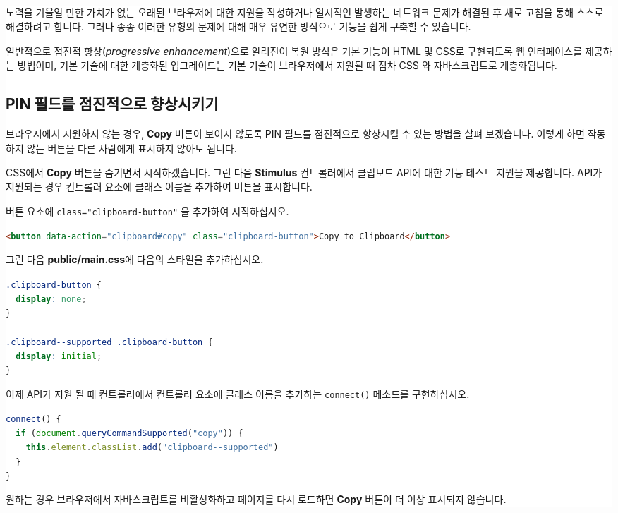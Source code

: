 
노력을 기울일 만한 가치가 없는 오래된 브라우저에 대한 지원을 작성하거나 일시적인 발생하는 네트워크 문제가 해결된 후 새로 고침을 통해 스스로 해결하려고 합니다. 그러나 종종 이러한 유형의 문제에 대해 매우 유연한 방식으로 기능을 쉽게 구축할 수 있습니다.



일반적으로 점진적 향상(*progressive enhancement*)으로 알려진이 복원 방식은 기본 기능이 HTML 및 CSS로 구현되도록 웹 인터페이스를 제공하는 방법이며, 기본 기술에 대한 계층화된 업그레이드는 기본 기술이 브라우저에서 지원될 때 점차 CSS 와 자바스크립트로 계층화됩니다.



## PIN 필드를 점진적으로 향상시키기

브라우저에서 지원하지 않는 경우, **Copy** 버튼이 보이지 않도록 PIN 필드를 점진적으로 향상시킬 수 있는 방법을 살펴 보겠습니다. 이렇게 하면 작동하지 않는 버튼을 다른 사람에게 표시하지 않아도 됩니다.



CSS에서 **Copy** 버튼을 숨기면서 시작하겠습니다. 그런 다음 **Stimulus** 컨트롤러에서 클립보드 API에 대한 기능 테스트 지원을 제공합니다. API가 지원되는 경우 컨트롤러 요소에 클래스 이름을 추가하여 버튼을 표시합니다.



버튼 요소에 `class="clipboard-button"` 을 추가하여 시작하십시오.



```html
<button data-action="clipboard#copy" class="clipboard-button">Copy to Clipboard</button>
```



그런 다음 **public/main.css**에 다음의 스타일을 추가하십시오.



```css
.clipboard-button {
  display: none;
}

.clipboard--supported .clipboard-button {
  display: initial;
}
```



이제 API가 지원 될 때 컨트롤러에서 컨트롤러 요소에 클래스 이름을 추가하는 `connect()` 메소드를 구현하십시오.



```javascript
connect() {
  if (document.queryCommandSupported("copy")) {
    this.element.classList.add("clipboard--supported")
  }
}
```



원하는 경우 브라우저에서 자바스크립트를 비활성화하고 페이지를 다시 로드하면 **Copy** 버튼이 더 이상 표시되지 않습니다.


